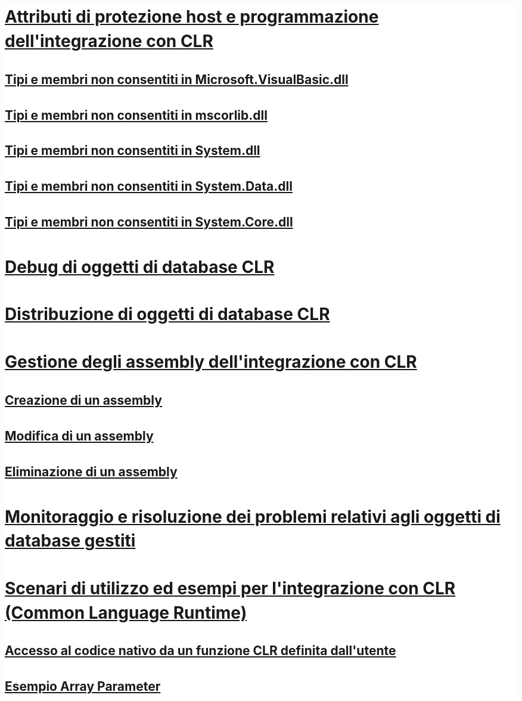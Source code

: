 # [Attributi di protezione host e programmazione dell'integrazione con CLR](../clr-integration-security-host-protection-attributes/host-protection-attributes-and-clr-integration-programming.md)
## [Tipi e membri non consentiti in Microsoft.VisualBasic.dll](../clr-integration-security-host-protection-attributes/disallowed-types-and-members-in-microsoft-visualbasic-dll.md)
## [Tipi e membri non consentiti in mscorlib.dll](../clr-integration-security-host-protection-attributes/disallowed-types-and-members-in-mscorlib-dll.md)
## [Tipi e membri non consentiti in System.dll](../clr-integration-security-host-protection-attributes/disallowed-types-and-members-in-system-dll.md)
## [Tipi e membri non consentiti in System.Data.dll](../clr-integration-security-host-protection-attributes/disallowed-types-and-members-in-system-data-dll.md)
## [Tipi e membri non consentiti in System.Core.dll](../clr-integration-security-host-protection-attributes/disallowed-types-and-members-in-system-core-dll.md)
# [Debug di oggetti di database CLR](debugging-clr-database-objects.md)
# [Distribuzione di oggetti di database CLR](deploying-clr-database-objects.md)
# [Gestione degli assembly dell'integrazione con CLR](assemblies/managing-clr-integration-assemblies.md)
## [Creazione di un assembly](assemblies/creating-an-assembly.md)
## [Modifica di un assembly](assemblies/altering-an-assembly.md)
## [Eliminazione di un assembly](assemblies/dropping-an-assembly.md)
# [Monitoraggio e risoluzione dei problemi relativi agli oggetti di database gestiti](monitoring-and-troubleshooting-managed-database-objects.md)
# [Scenari di utilizzo ed esempi per l'integrazione con CLR (Common Language Runtime)](../../database-engine/dev-guide/usage-scenarios-and-examples-for-common-language-runtime-clr-integration.md)
## [Accesso al codice nativo da un funzione CLR definita dall'utente](../../database-engine/dev-guide/accessing-native-code-from-a-clr-udf.md)
## [Esempio Array Parameter](../../database-engine/dev-guide/array-parameter-sample.md)
